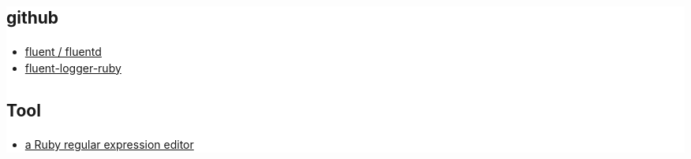 
## github
* [fluent / fluentd](https://github.com/fluent/fluentd/)
* [fluent-logger-ruby](https://github.com/fluent/fluent-logger-ruby)


## Tool
* [a Ruby regular expression editor](http://www.rubular.com/)


